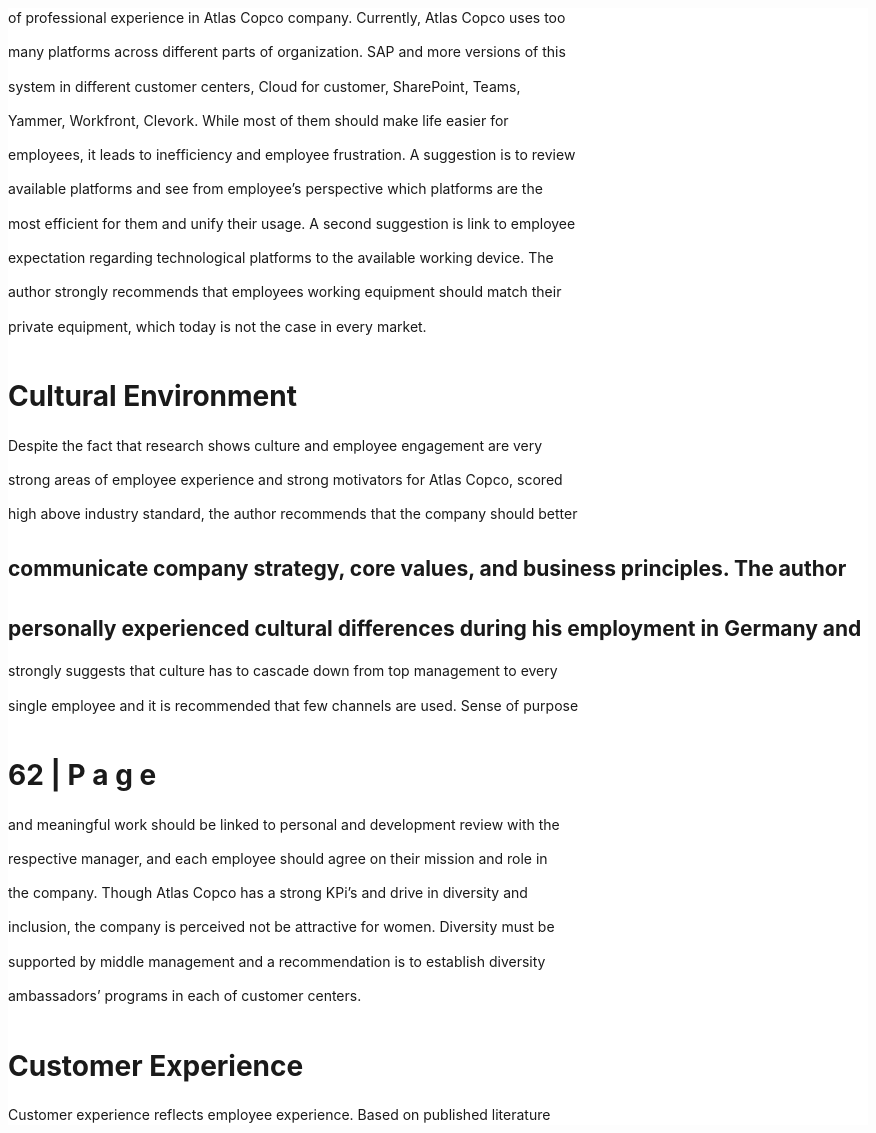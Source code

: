 of professional experience in Atlas Copco company. Currently, Atlas Copco uses too

many platforms across different parts of organization. SAP and more versions of this

system in different customer centers, Cloud for customer, SharePoint, Teams,

Yammer, Workfront, Clevork. While most of them should make life easier for

employees, it leads to inefficiency and employee frustration. A suggestion is to review

available platforms and see from employee’s perspective which platforms are the

most efficient for them and unify their usage. A second suggestion is link to employee

expectation regarding technological platforms to the available working device. The

author strongly recommends that employees working equipment should match their

private equipment, which today is not the case in every market.

# Cultural Environment

Despite the fact that research shows culture and employee engagement are very

strong areas of employee experience and strong motivators for Atlas Copco, scored

high above industry standard, the author recommends that the company should better

## communicate company strategy, core values, and business principles. The author

## personally experienced cultural differences during his employment in Germany and

strongly suggests that culture has to cascade down from top management to every

single employee and it is recommended that few channels are used. Sense of purpose

# 62 | P a g e

and meaningful work should be linked to personal and development review with the

respective manager, and each employee should agree on their mission and role in

the company. Though Atlas Copco has a strong KPi’s and drive in diversity and

inclusion, the company is perceived not be attractive for women. Diversity must be

supported by middle management and a recommendation is to establish diversity

ambassadors’ programs in each of customer centers.

# Customer Experience

Customer experience reflects employee experience. Based on published literature
